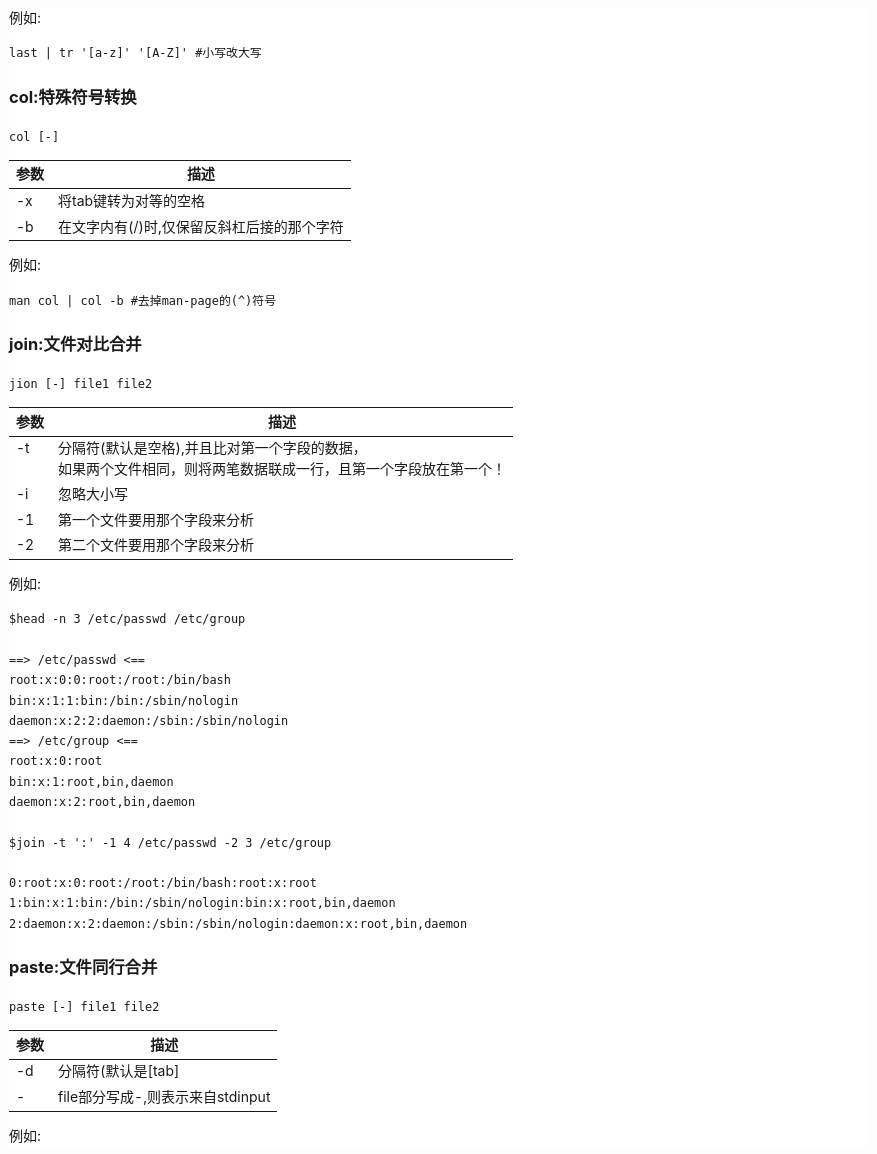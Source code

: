 例如:

    last | tr '[a-z]' '[A-Z]' #小写改大写
    
### col:特殊符号转换
    
    col [-]
    
参数|描述
---|---
-x|将tab键转为对等的空格
-b|在文字内有(/)时,仅保留反斜杠后接的那个字符

例如:
    
    man col | col -b #去掉man-page的(^)符号
    
### join:文件对比合并

    jion [-] file1 file2
    
参数|描述
---|---
-t|分隔符(默认是空格),并且比对第一个字段的数据，<BR>如果两个文件相同，则将两笔数据联成一行，且第一个字段放在第一个！
-i|忽略大小写
-1|第一个文件要用那个字段来分析
-2|第二个文件要用那个字段来分析

例如:

    $head -n 3 /etc/passwd /etc/group
    
    ==> /etc/passwd <==
    root:x:0:0:root:/root:/bin/bash
    bin:x:1:1:bin:/bin:/sbin/nologin
    daemon:x:2:2:daemon:/sbin:/sbin/nologin
    ==> /etc/group <==
    root:x:0:root
    bin:x:1:root,bin,daemon
    daemon:x:2:root,bin,daemon

    $join -t ':' -1 4 /etc/passwd -2 3 /etc/group
    
    0:root:x:0:root:/root:/bin/bash:root:x:root
    1:bin:x:1:bin:/bin:/sbin/nologin:bin:x:root,bin,daemon
    2:daemon:x:2:daemon:/sbin:/sbin/nologin:daemon:x:root,bin,daemon
    
### paste:文件同行合并

    paste [-] file1 file2
    
参数|描述
---|---
-d|分隔符(默认是[tab]
-|file部分写成-,则表示来自stdinput

例如:
    